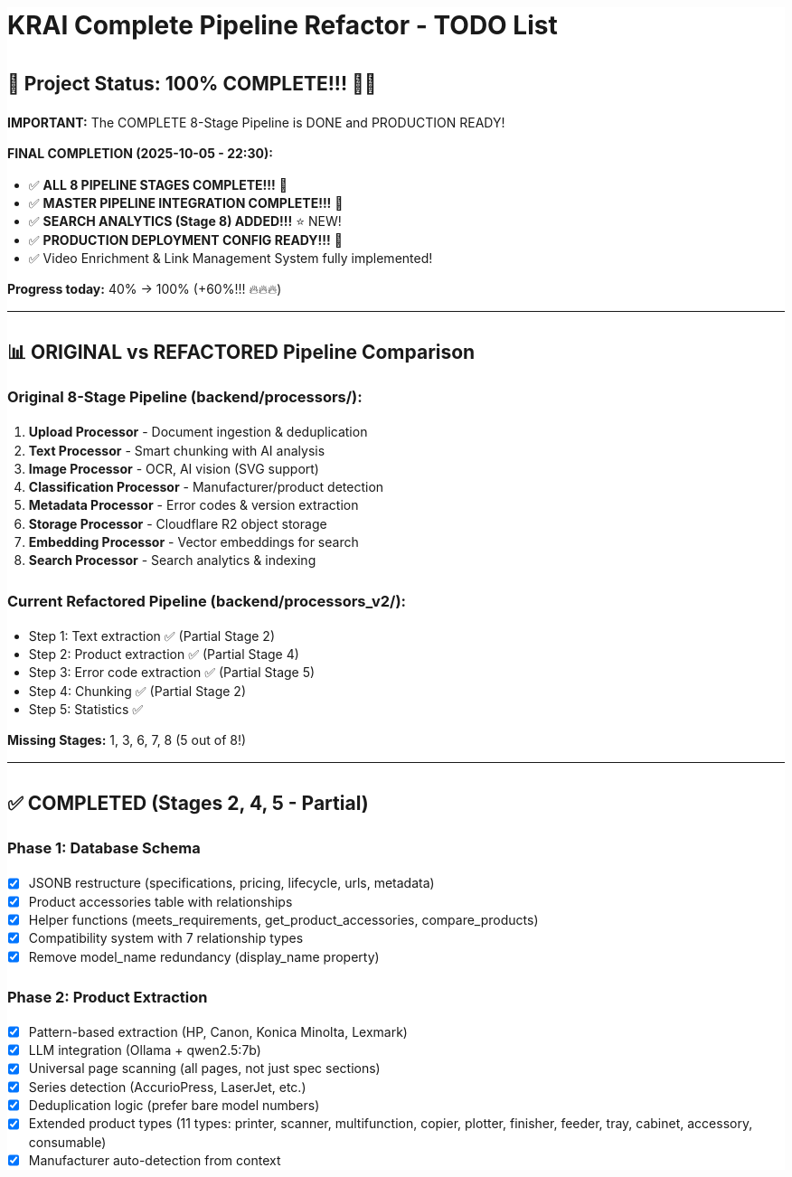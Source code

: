 # KRAI Complete Pipeline Refactor - TODO List

## 🎯 Project Status: 100% COMPLETE!!! 🎉🚀

**IMPORTANT:** The COMPLETE 8-Stage Pipeline is DONE and PRODUCTION READY!

**FINAL COMPLETION (2025-10-05 - 22:30):** 
- ✅ **ALL 8 PIPELINE STAGES COMPLETE!!!** 🎊
- ✅ **MASTER PIPELINE INTEGRATION COMPLETE!!!** 🎉
- ✅ **SEARCH ANALYTICS (Stage 8) ADDED!!!** ⭐ NEW!
- ✅ **PRODUCTION DEPLOYMENT CONFIG READY!!!** 🚀
- ✅ Video Enrichment & Link Management System fully implemented!

**Progress today:** 40% → 100% (+60%!!! 🔥🔥🔥)

---

## 📊 ORIGINAL vs REFACTORED Pipeline Comparison
### Original 8-Stage Pipeline (backend/processors/):
1. **Upload Processor** - Document ingestion & deduplication
2. **Text Processor** - Smart chunking with AI analysis
3. **Image Processor** - OCR, AI vision (SVG support)
4. **Classification Processor** - Manufacturer/product detection
5. **Metadata Processor** - Error codes & version extraction
6. **Storage Processor** - Cloudflare R2 object storage
7. **Embedding Processor** - Vector embeddings for search
8. **Search Processor** - Search analytics & indexing

### Current Refactored Pipeline (backend/processors_v2/):
- Step 1: Text extraction ✅ (Partial Stage 2)
- Step 2: Product extraction ✅ (Partial Stage 4)
- Step 3: Error code extraction ✅ (Partial Stage 5)
- Step 4: Chunking ✅ (Partial Stage 2)
- Step 5: Statistics ✅

**Missing Stages:** 1, 3, 6, 7, 8 (5 out of 8!)

---

## ✅ COMPLETED (Stages 2, 4, 5 - Partial)

### Phase 1: Database Schema
- [x] JSONB restructure (specifications, pricing, lifecycle, urls, metadata)
- [x] Product accessories table with relationships
- [x] Helper functions (meets_requirements, get_product_accessories, compare_products)
- [x] Compatibility system with 7 relationship types
- [x] Remove model_name redundancy (display_name property)

### Phase 2: Product Extraction
- [x] Pattern-based extraction (HP, Canon, Konica Minolta, Lexmark)
- [x] LLM integration (Ollama + qwen2.5:7b)
- [x] Universal page scanning (all pages, not just spec sections)
- [x] Series detection (AccurioPress, LaserJet, etc.)
- [x] Deduplication logic (prefer bare model numbers)
- [x] Extended product types (11 types: printer, scanner, multifunction, copier, plotter, finisher, feeder, tray, cabinet, accessory, consumable)
- [x] Manufacturer auto-detection from context
